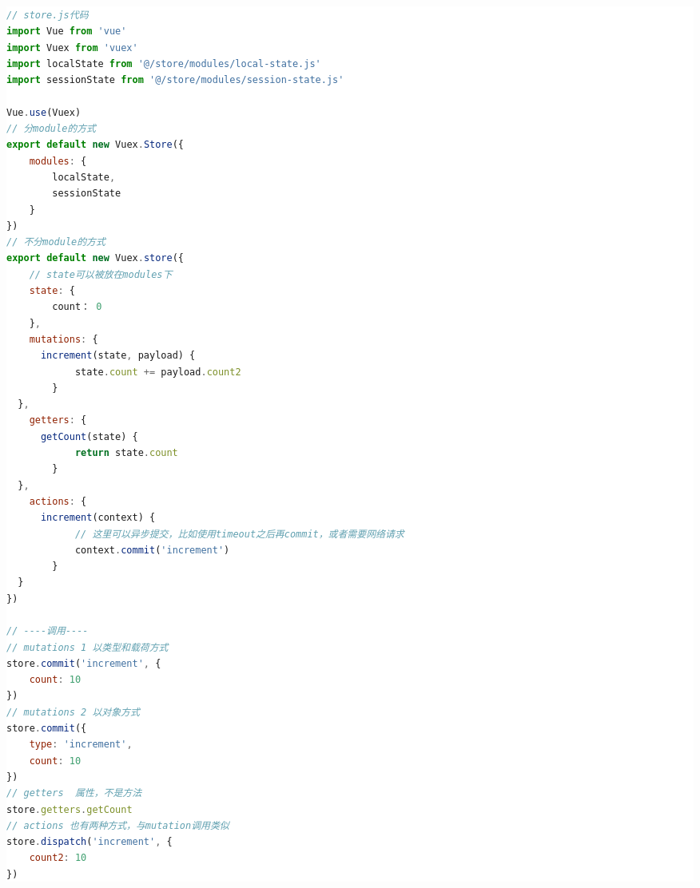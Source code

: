   ```javascript
  // store.js代码
  import Vue from 'vue'
  import Vuex from 'vuex'
  import localState from '@/store/modules/local-state.js'
  import sessionState from '@/store/modules/session-state.js'
  
  Vue.use(Vuex)
  // 分module的方式
  export default new Vuex.Store({
      modules: {
          localState,
          sessionState
      }
  })
  // 不分module的方式
  export default new Vuex.store({
      // state可以被放在modules下
      state: {
          count： 0
      },
      mutations: {
  		increment(state, payload) {
              state.count += payload.count2
          }    
  	},
      getters: {
  		getCount(state) {
              return state.count
          }    
  	},
      actions: {
  		increment(context) {
              // 这里可以异步提交，比如使用timeout之后再commit，或者需要网络请求
              context.commit('increment')
          }    
  	}
  })
  
  // ----调用----
  // mutations 1 以类型和载荷方式
  store.commit('increment', {
      count: 10
  })
  // mutations 2 以对象方式
  store.commit({
      type: 'increment', 
      count: 10
  })
  // getters  属性，不是方法
  store.getters.getCount
  // actions 也有两种方式，与mutation调用类似
  store.dispatch('increment', {
      count2: 10
  })
  ```
